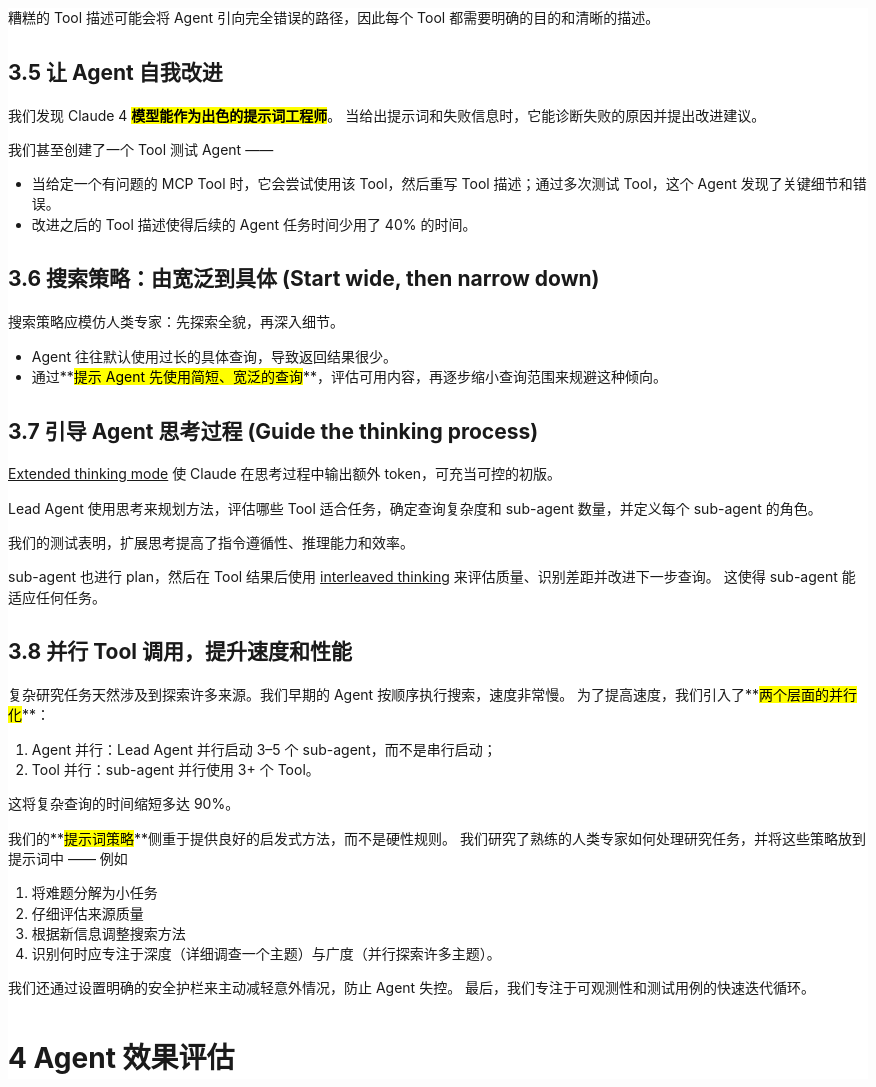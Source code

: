 糟糕的 Tool 描述可能会将 Agent 引向完全错误的路径，因此每个 Tool 都需要明确的目的和清晰的描述。

## 3.5 让 Agent 自我改进

我们发现 Claude 4 **<mark>模型能作为出色的提示词工程师</mark>**。
当给出提示词和失败信息时，它能诊断失败的原因并提出改进建议。

我们甚至创建了一个 Tool 测试 Agent ——

* 当给定一个有问题的 MCP Tool 时，它会尝试使用该 Tool，然后重写 Tool 描述；通过多次测试 Tool，这个 Agent 发现了关键细节和错误。
* 改进之后的 Tool 描述使得后续的 Agent 任务时间少用了 40% 的时间。

## 3.6 搜索策略：由宽泛到具体 (Start wide, then narrow down)

搜索策略应模仿人类专家：先探索全貌，再深入细节。

* Agent 往往默认使用过长的具体查询，导致返回结果很少。
* 通过**<mark>提示 Agent 先使用简短、宽泛的查询</mark>**，评估可用内容，再逐步缩小查询范围来规避这种倾向。

## 3.7 引导 Agent 思考过程 (Guide the thinking process)

[Extended thinking mode](https://docs.anthropic.com/en/docs/build-with-claude/extended-thinking)
使 Claude 在思考过程中输出额外 token，可充当可控的初版。

Lead Agent 使用思考来规划方法，评估哪些 Tool 适合任务，确定查询复杂度和 sub-agent 数量，并定义每个 sub-agent 的角色。

我们的测试表明，扩展思考提高了指令遵循性、推理能力和效率。

sub-agent 也进行 plan，然后在 Tool 结果后使用 [interleaved thinking](https://docs.anthropic.com/en/docs/build-with-claude/extended-thinking#interleaved-thinking)
来评估质量、识别差距并改进下一步查询。
这使得 sub-agent 能适应任何任务。

## 3.8 并行 Tool 调用，提升速度和性能

复杂研究任务天然涉及到探索许多来源。我们早期的 Agent 按顺序执行搜索，速度非常慢。
为了提高速度，我们引入了**<mark>两个层面的并行化</mark>**：

1. Agent 并行：Lead Agent 并行启动 3–5 个 sub-agent，而不是串行启动；
2. Tool 并行：sub-agent 并行使用 3+ 个 Tool。

这将复杂查询的时间缩短多达 90%。

我们的**<mark>提示词策略</mark>**侧重于提供良好的启发式方法，而不是硬性规则。
我们研究了熟练的人类专家如何处理研究任务，并将这些策略放到提示词中 —— 例如

1. 将难题分解为小任务
2. 仔细评估来源质量
3. 根据新信息调整搜索方法
3. 识别何时应专注于深度（详细调查一个主题）与广度（并行探索许多主题）。

我们还通过设置明确的安全护栏来主动减轻意外情况，防止 Agent 失控。
最后，我们专注于可观测性和测试用例的快速迭代循环。

# 4 Agent 效果评估
